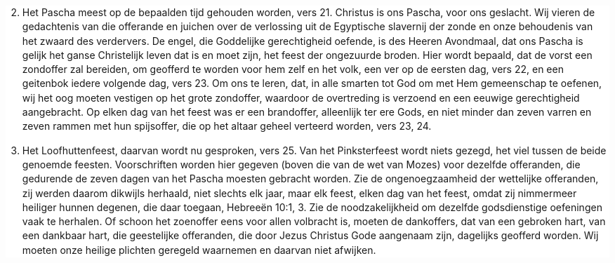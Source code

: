 2. Het Pascha meest op de bepaalden tijd gehouden worden, vers 21. Christus is ons Pascha, voor ons geslacht. Wij vieren de gedachtenis van die offerande en juichen over de verlossing uit de Egyptische slavernij der zonde en onze behoudenis van het zwaard des verdervers. De engel, die Goddelijke gerechtigheid oefende, is des Heeren Avondmaal, dat ons Pascha is gelijk het ganse Christelijk leven dat is en moet zijn, het feest der ongezuurde broden. Hier wordt bepaald, dat de vorst een zondoffer zal bereiden, om geofferd te worden voor hem zelf en het volk, een ver op de eersten dag, vers 22, en een geitenbok iedere volgende dag, vers 23. Om ons te leren, dat, in alle smarten tot God om met Hem gemeenschap te oefenen, wij het oog moeten vestigen op het grote zondoffer, waardoor de overtreding is verzoend en een eeuwige gerechtigheid aangebracht. Op elken dag van het feest was er een brandoffer, alleenlijk ter ere Gods, en niet minder dan zeven varren en zeven rammen met hun spijsoffer, die op het altaar geheel verteerd worden, vers 23, 24.

3. Het Loofhuttenfeest, daarvan wordt nu gesproken, vers 25. Van het Pinksterfeest wordt niets gezegd, het viel tussen de beide genoemde feesten. Voorschriften worden hier gegeven (boven die van de wet van Mozes) voor dezelfde offeranden, die gedurende de zeven dagen van het Pascha moesten gebracht worden. Zie de ongenoegzaamheid der wettelijke offeranden, zij werden daarom dikwijls herhaald, niet slechts elk jaar, maar elk feest, elken dag van het feest, omdat zij nimmermeer heiliger hunnen degenen, die daar toegaan, Hebreeën 10:1, 3. Zie de noodzakelijkheid om dezelfde godsdienstige oefeningen vaak te herhalen. Of schoon het zoenoffer eens voor allen volbracht is, moeten de dankoffers, dat van een gebroken hart, van een dankbaar hart, die geestelijke offeranden, die door Jezus Christus Gode aangenaam zijn, dagelijks geofferd worden. Wij moeten onze heilige plichten geregeld waarnemen en daarvan niet afwijken.

